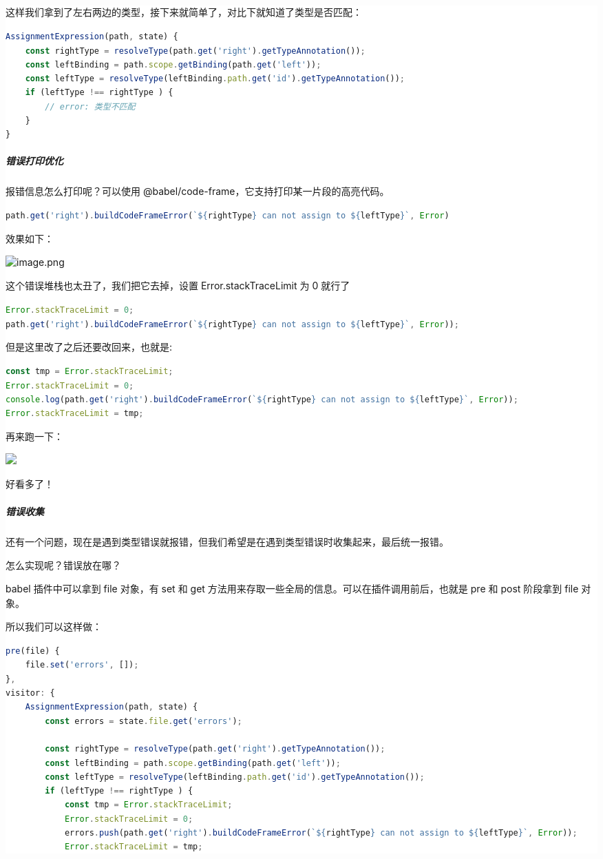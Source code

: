 这样我们拿到了左右两边的类型，接下来就简单了，对比下就知道了类型是否匹配：
```javascript
AssignmentExpression(path, state) {
    const rightType = resolveType(path.get('right').getTypeAnnotation());
    const leftBinding = path.scope.getBinding(path.get('left'));
    const leftType = resolveType(leftBinding.path.get('id').getTypeAnnotation());
    if (leftType !== rightType ) {
        // error: 类型不匹配
    }
}
```
##### 错误打印优化

报错信息怎么打印呢？可以使用 @babel/code-frame，它支持打印某一片段的高亮代码。

```javascript
path.get('right').buildCodeFrameError(`${rightType} can not assign to ${leftType}`, Error)
```
效果如下：

![image.png](https://p3-juejin.byteimg.com/tos-cn-i-k3u1fbpfcp/0b7f4107058d4a67ae40b7d1f23aa3ea~tplv-k3u1fbpfcp-watermark.image)

这个错误堆栈也太丑了，我们把它去掉，设置 Error.stackTraceLimit 为 0 就行了

```javascript
Error.stackTraceLimit = 0;
path.get('right').buildCodeFrameError(`${rightType} can not assign to ${leftType}`, Error));
```
但是这里改了之后还要改回来，也就是:

```javascript
const tmp = Error.stackTraceLimit;
Error.stackTraceLimit = 0;
console.log(path.get('right').buildCodeFrameError(`${rightType} can not assign to ${leftType}`, Error));
Error.stackTraceLimit = tmp;
```
再来跑一下：

![](https://p9-juejin.byteimg.com/tos-cn-i-k3u1fbpfcp/2e3e18ea42dd4f3aae0e13d65756430f~tplv-k3u1fbpfcp-watermark.image)

好看多了！

##### 错误收集

还有一个问题，现在是遇到类型错误就报错，但我们希望是在遇到类型错误时收集起来，最后统一报错。

怎么实现呢？错误放在哪？

babel 插件中可以拿到 file 对象，有 set 和 get 方法用来存取一些全局的信息。可以在插件调用前后，也就是 pre 和 post 阶段拿到 file 对象。

所以我们可以这样做：
```javascript
pre(file) {
    file.set('errors', []);
},
visitor: {
    AssignmentExpression(path, state) {
        const errors = state.file.get('errors');

        const rightType = resolveType(path.get('right').getTypeAnnotation());
        const leftBinding = path.scope.getBinding(path.get('left'));
        const leftType = resolveType(leftBinding.path.get('id').getTypeAnnotation());
        if (leftType !== rightType ) {
            const tmp = Error.stackTraceLimit;
            Error.stackTraceLimit = 0;
            errors.push(path.get('right').buildCodeFrameError(`${rightType} can not assign to ${leftType}`, Error));
            Error.stackTraceLimit = tmp;
```